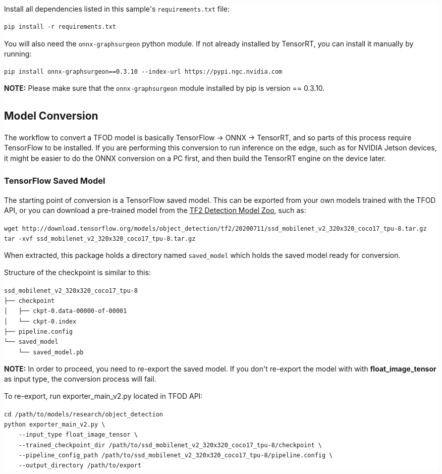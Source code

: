 Install all dependencies listed in this sample's `requirements.txt` file:

```
pip install -r requirements.txt
```

You will also need the `onnx-graphsurgeon` python module. If not already installed by TensorRT, you can install it manually by running:

```
pip install onnx-graphsurgeon==0.3.10 --index-url https://pypi.ngc.nvidia.com
```

**NOTE:** Please make sure that the `onnx-graphsurgeon` module installed by pip is version == 0.3.10.

## Model Conversion

The workflow to convert a TFOD model is basically TensorFlow → ONNX → TensorRT, and so parts of this process require TensorFlow to be installed. If you are performing this conversion to run inference on the edge, such as for NVIDIA Jetson devices, it might be easier to do the ONNX conversion on a PC first, and then build the TensorRT engine on the device later.

### TensorFlow Saved Model

The starting point of conversion is a TensorFlow saved model. This can be exported from your own models trained with the TFOD API, or you can download a pre-trained model from the [TF2 Detection Model Zoo](https://github.com/tensorflow/models/blob/master/research/object_detection/g3doc/tf2_detection_zoo.md), such as:

```
wget http://download.tensorflow.org/models/object_detection/tf2/20200711/ssd_mobilenet_v2_320x320_coco17_tpu-8.tar.gz
tar -xvf ssd_mobilenet_v2_320x320_coco17_tpu-8.tar.gz
```

When extracted, this package holds a directory named `saved_model` which holds the saved model ready for conversion.

Structure of the checkpoint is similar to this:

```
ssd_mobilenet_v2_320x320_coco17_tpu-8
├── checkpoint
│   ├── ckpt-0.data-00000-of-00001
│   └── ckpt-0.index
├── pipeline.config
└── saved_model
    └── saved_model.pb
```

**NOTE:** In order to proceed, you need to re-export the saved model. If you don't re-export the model with with **float_image_tensor** as input type, the conversion process will fail.

To re-export, run exporter_main_v2.py located in TFOD API:

```
cd /path/to/models/research/object_detection
python exporter_main_v2.py \
    --input_type float_image_tensor \
    --trained_checkpoint_dir /path/to/ssd_mobilenet_v2_320x320_coco17_tpu-8/checkpoint \
    --pipeline_config_path /path/to/ssd_mobilenet_v2_320x320_coco17_tpu-8/pipeline.config \
    --output_directory /path/to/export
```
